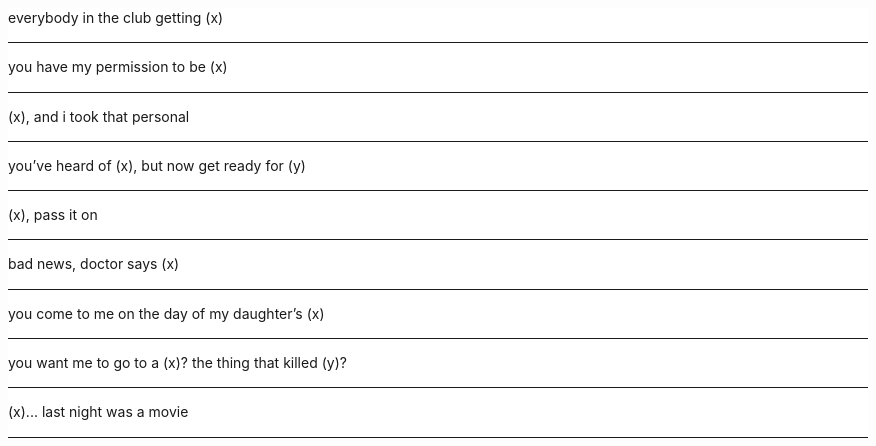
  

everybody in the club getting (x)

  

---

  

you have my permission to be (x)

  

---

  

(x), and i took that personal 

  

---

  

you’ve heard of (x), but now get ready for (y)

  

---

  

(x), pass it on

  

---

  

bad news, doctor says (x)

  

---

  

you come to me on the day of my daughter’s (x)

  

---

  

you want me to go to a (x)? the thing that killed (y)?

  

---

  

(x)... last night was a movie

  

---

  